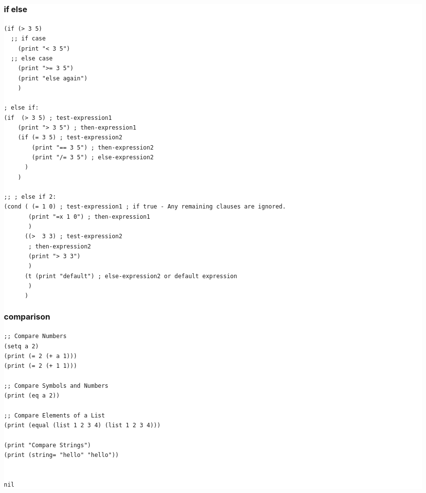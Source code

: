 
<a id="org55a70d7"></a>

### if else

    (if (> 3 5)
      ;; if case
        (print "< 3 5")
      ;; else case
        (print ">= 3 5")
        (print "else again")
        )
    
    ; else if:
    (if  (> 3 5) ; test-expression1
        (print "> 3 5") ; then-expression1
        (if (= 3 5) ; test-expression2
            (print "== 3 5") ; then-expression2
            (print "/= 3 5") ; else-expression2
          )
        )
    
    ;; ; else if 2:
    (cond ( (= 1 0) ; test-expression1 ; if true - Any remaining clauses are ignored.
           (print "=x 1 0") ; then-expression1
           )
          ((>  3 3) ; test-expression2
           ; then-expression2
           (print "> 3 3")
           )
          (t (print "default") ; else-expression2 or default expression
           )
          )


<a id="org3e0d056"></a>

### comparison

    ;; Compare Numbers
    (setq a 2)
    (print (= 2 (+ a 1)))
    (print (= 2 (+ 1 1)))
    
    ;; Compare Symbols and Numbers
    (print (eq a 2))
    
    ;; Compare Elements of a List
    (print (equal (list 1 2 3 4) (list 1 2 3 4)))
    
    (print "Compare Strings")
    (print (string= "hello" "hello"))

    
    nil
    